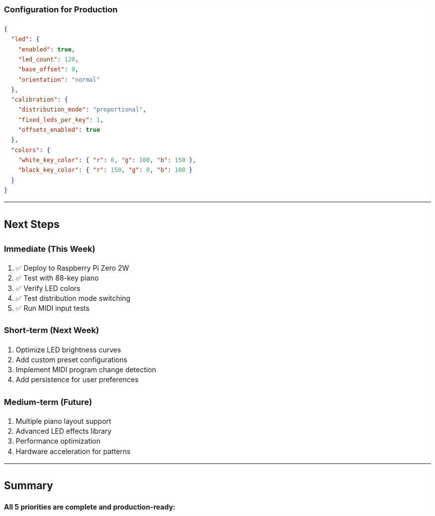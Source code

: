 ### Configuration for Production
```json
{
  "led": {
    "enabled": true,
    "led_count": 120,
    "base_offset": 0,
    "orientation": "normal"
  },
  "calibration": {
    "distribution_mode": "proportional",
    "fixed_leds_per_key": 1,
    "offsets_enabled": true
  },
  "colors": {
    "white_key_color": { "r": 0, "g": 100, "b": 150 },
    "black_key_color": { "r": 150, "g": 0, "b": 100 }
  }
}
```

---

## Next Steps

### Immediate (This Week)
1. ✅ Deploy to Raspberry Pi Zero 2W
2. ✅ Test with 88-key piano
3. ✅ Verify LED colors
4. ✅ Test distribution mode switching
5. ✅ Run MIDI input tests

### Short-term (Next Week)
1. Optimize LED brightness curves
2. Add custom preset configurations
3. Implement MIDI program change detection
4. Add persistence for user preferences

### Medium-term (Future)
1. Multiple piano layout support
2. Advanced LED effects library
3. Performance optimization
4. Hardware acceleration for patterns

---

## Summary

**All 5 priorities are complete and production-ready:**
